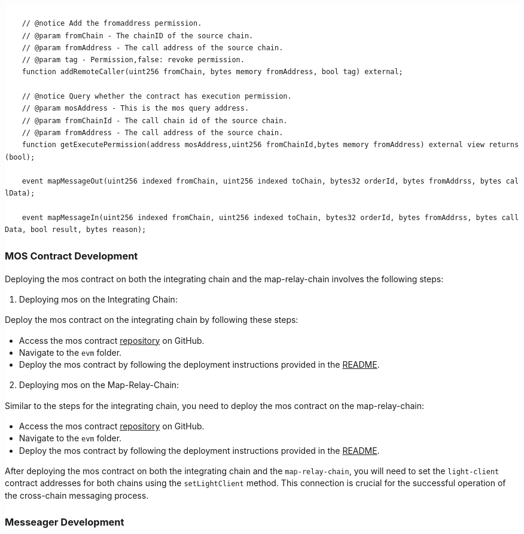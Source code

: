 ```solidity

    // @notice Add the fromaddress permission.
    // @param fromChain - The chainID of the source chain.
    // @param fromAddress - The call address of the source chain.
    // @param tag - Permission,false: revoke permission.
    function addRemoteCaller(uint256 fromChain, bytes memory fromAddress, bool tag) external;

    // @notice Query whether the contract has execution permission.
    // @param mosAddress - This is the mos query address.
    // @param fromChainId - The call chain id of the source chain.
    // @param fromAddress - The call address of the source chain.
    function getExecutePermission(address mosAddress,uint256 fromChainId,bytes memory fromAddress) external view returns(bool);

    event mapMessageOut(uint256 indexed fromChain, uint256 indexed toChain, bytes32 orderId, bytes fromAddrss, bytes callData);

    event mapMessageIn(uint256 indexed fromChain, uint256 indexed toChain, bytes32 orderId, bytes fromAddrss, bytes callData, bool result, bytes reason);
```


### MOS Contract Development
   
Deploying the mos contract on both the integrating chain and the map-relay-chain involves the following steps:

1. Deploying mos on the Integrating Chain:

Deploy the mos contract on the integrating chain by following these steps:

   + Access the mos contract [repository](https://github.com/mapprotocol/mapo-service-contracts) on GitHub.
   + Navigate to the `evm` folder.
   + Deploy the mos contract by following the deployment instructions provided in the [README](https://github.com/mapprotocol/mapo-service-contracts/blob/main/evm/README.md).
  
2. Deploying mos on the Map-Relay-Chain:

Similar to the steps for the integrating chain, you need to deploy the mos contract on the map-relay-chain:

+ Access the mos contract [repository](https://github.com/mapprotocol/mapo-service-contracts) on GitHub.
+ Navigate to the `evm` folder.
+ Deploy the mos contract by following the deployment instructions provided in the [README](https://github.com/mapprotocol/mapo-service-contracts/blob/main/evm/README.md).

After deploying the mos contract on both the integrating chain and the `map-relay-chain`, you will need to set the `light-client` contract addresses for both chains using the `setLightClient` method. This connection is crucial for the successful operation of the cross-chain messaging process.


### Messeager Development
